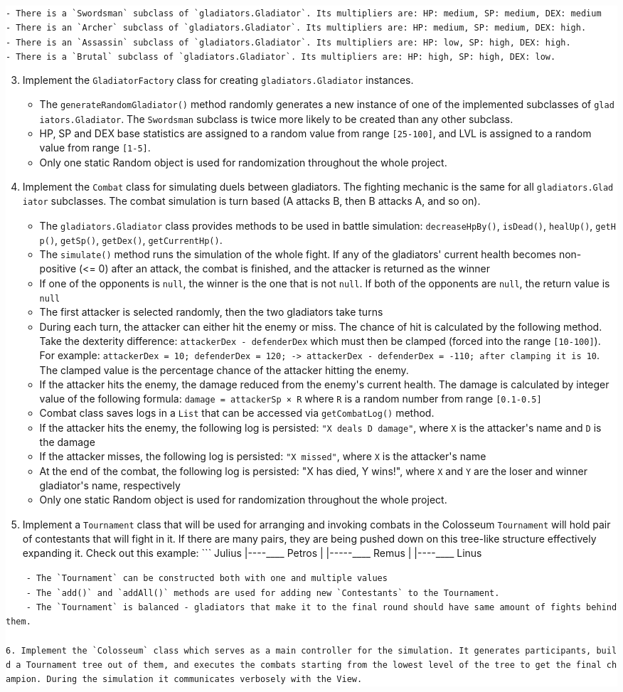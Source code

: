     - There is a `Swordsman` subclass of `gladiators.Gladiator`. Its multipliers are: HP: medium, SP: medium, DEX: medium
    - There is an `Archer` subclass of `gladiators.Gladiator`. Its multipliers are: HP: medium, SP: medium, DEX: high.
    - There is an `Assassin` subclass of `gladiators.Gladiator`. Its multipliers are: HP: low, SP: high, DEX: high.
    - There is a `Brutal` subclass of `gladiators.Gladiator`. Its multipliers are: HP: high, SP: high, DEX: low.

3. Implement the `GladiatorFactory` class for creating `gladiators.Gladiator` instances.
    - The `generateRandomGladiator()` method randomly generates a new instance of one of the implemented subclasses of `gladiators.Gladiator`. The `Swordsman` subclass is twice more likely to be created than any other subclass.
    - HP, SP and DEX base statistics are assigned to a random value from range `[25-100]`, and LVL is assigned to a random value from range `[1-5]`.
    - Only one static Random object is used for randomization throughout the whole project.

4. Implement the `Combat` class for simulating duels between gladiators. The fighting mechanic is the same for all `gladiators.Gladiator` subclasses. The combat simulation is turn based (A attacks B, then B attacks A, and so on).
    - The `gladiators.Gladiator` class provides methods to be used in battle simulation:  `decreaseHpBy()`, `isDead()`, `healUp()`, `getHp()`, `getSp()`, `getDex()`, `getCurrentHp()`.
    - The `simulate()` method runs the simulation of the whole fight. If any of the gladiators' current health becomes non-positive (<= 0) after an attack, the combat is finished, and the attacker is returned as the winner
    - If one of the opponents is `null`, the winner is the one that is not `null`. If both of the opponents are `null`, the return value is `null`
    - The first attacker is selected randomly, then the two gladiators take turns
    - During each turn, the attacker can either hit the enemy or miss. The chance of hit is calculated by the following method. Take the dexterity difference: `attackerDex - defenderDex` which must then be clamped (forced into the range `[10-100]`). For example:  `attackerDex = 10; defenderDex = 120; -> attackerDex - defenderDex = -110; after clamping it is 10`. The clamped value is the percentage chance of the attacker hitting the enemy.
    - If the attacker hits the enemy, the damage reduced from the enemy's current health. The damage is calculated by integer value of the following formula: `damage = attackerSp × R` where `R` is a random number from range `[0.1-0.5]`
    - Combat class saves logs in a `List` that can be accessed via `getCombatLog()` method.
    - If the attacker hits the enemy, the following log is persisted: `"X deals D damage"`, where `X` is the attacker's name and `D` is the damage
    - If the attacker misses, the following log is persisted: `"X missed"`, where `X` is the attacker's name
    - At the end of the combat, the following log is persisted: "X has died, Y wins!", where `X` and `Y` are the loser and winner gladiator's name, respectively
    - Only one static Random object is used for randomization throughout the whole project.

5. Implement a `Tournament` class that will be used for arranging and invoking combats in the Colosseum `Tournament` will hold pair of contestants that will fight in it. If there are many pairs, they are being pushed down on this tree-like structure effectively expanding it. Check out this example: ```
    Julius
        |----____
    Petros      |
                |-----____
    Remus       |
        |----____
    Linus
``` We've created a Tournament with 2 pairs of contestants. After their fights are over, the winners make it to next round and fight witch each other. This will lead to identification of the best fighter.
    - The `Tournament` can be constructed both with one and multiple values
    - The `add()` and `addAll()` methods are used for adding new `Contestants` to the Tournament.
    - The `Tournament` is balanced - gladiators that make it to the final round should have same amount of fights behind them.

6. Implement the `Colosseum` class which serves as a main controller for the simulation. It generates participants, build a Tournament tree out of them, and executes the combats starting from the lowest level of the tree to get the final champion. During the simulation it communicates verbosely with the View.
```